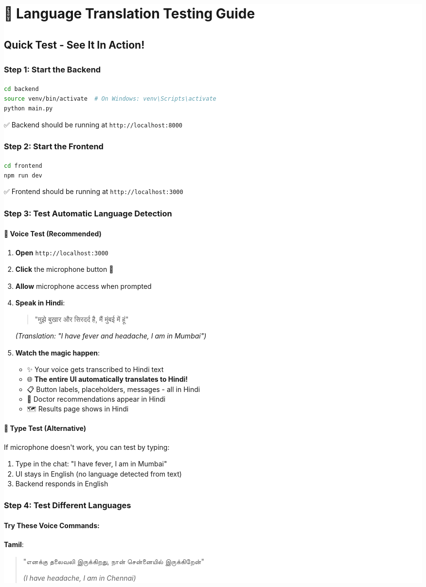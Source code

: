 # 🧪 Language Translation Testing Guide

## Quick Test - See It In Action!

### Step 1: Start the Backend
```bash
cd backend
source venv/bin/activate  # On Windows: venv\Scripts\activate
python main.py
```
✅ Backend should be running at `http://localhost:8000`

### Step 2: Start the Frontend
```bash
cd frontend
npm run dev
```
✅ Frontend should be running at `http://localhost:3000`

### Step 3: Test Automatic Language Detection

#### 🎤 Voice Test (Recommended)

1. **Open** `http://localhost:3000`
2. **Click** the microphone button 🎤
3. **Allow** microphone access when prompted
4. **Speak in Hindi**: 
   > "मुझे बुखार और सिरदर्द है, मैं मुंबई में हूं"
   
   *(Translation: "I have fever and headache, I am in Mumbai")*

5. **Watch the magic happen**:
   - ✨ Your voice gets transcribed to Hindi text
   - 🌐 **The entire UI automatically translates to Hindi!**
   - 📋 Button labels, placeholders, messages - all in Hindi
   - 🏥 Doctor recommendations appear in Hindi
   - 🗺️ Results page shows in Hindi

#### 📝 Type Test (Alternative)

If microphone doesn't work, you can test by typing:
1. Type in the chat: "I have fever, I am in Mumbai"
2. UI stays in English (no language detected from text)
3. Backend responds in English

### Step 4: Test Different Languages

#### Try These Voice Commands:

**Tamil**:
> "எனக்கு தலைவலி இருக்கிறது, நான் சென்னையில் இருக்கிறேன்"
> 
> *(I have headache, I am in Chennai)*
